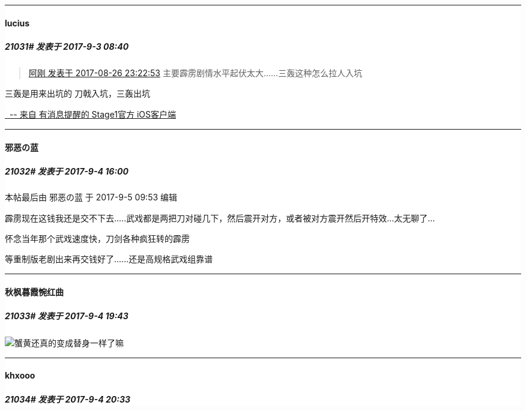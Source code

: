 




-----

####  lucius  
##### 21031#       发表于 2017-9-3 08:40



<blockquote><a href="httphttps://bbs.saraba1st.com/2b/forum.php?mod=redirect&amp;goto=findpost&amp;pid=37015893&amp;ptid=346283" target="_blank">阿刚 发表于 2017-08-26 23:22:53</a>
主要霹雳剧情水平起伏太大……三轰这种怎么拉人入坑</blockquote>三轰是用来出坑的
刀戟入坑，三轰出坑

[  -- 来自 有消息提醒的 Stage1官方 iOS客户端](https://itunes.apple.com/fi/app/saraba1st/id1221237470?mt=8)







-----

####  邪恶の蓝  
##### 21032#       发表于 2017-9-4 16:00



 本帖最后由 邪恶の蓝 于 2017-9-5 09:53 编辑 

霹雳现在这钱我还是交不下去.....武戏都是两把刀对碰几下，然后震开对方，或者被对方震开然后开特效...太无聊了...


怀念当年那个武戏速度快，刀剑各种疯狂转的霹雳


等重制版老剧出来再交钱好了......还是高规格武戏组靠谱








-----

####  秋枫暮霞惋红曲  
##### 21033#       发表于 2017-9-4 19:43



<img src="https://static.saraba1st.com/image/smiley/face2017/117.png" referrerpolicy="no-referrer">蟹黄还真的变成替身一样了嘛







-----

####  khxooo  
##### 21034#       发表于 2017-9-4 20:33
